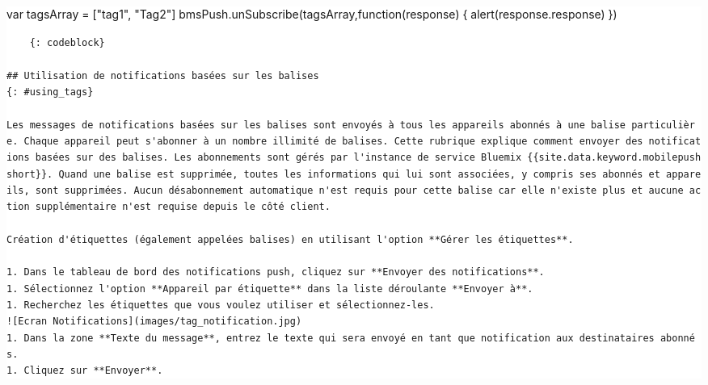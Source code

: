 var tagsArray = ["tag1", "Tag2"]
 bmsPush.unSubscribe(tagsArray,function(response) {
 alert(response.response)
})
```
	{: codeblock}

## Utilisation de notifications basées sur les balises
{: #using_tags}

Les messages de notifications basées sur les balises sont envoyés à tous les appareils abonnés à une balise particulière. Chaque appareil peut s'abonner à un nombre illimité de balises. Cette rubrique explique comment envoyer des notifications basées sur des balises. Les abonnements sont gérés par l'instance de service Bluemix {{site.data.keyword.mobilepushshort}}. Quand une balise est supprimée, toutes les informations qui lui sont associées, y compris ses abonnés et appareils, sont supprimées. Aucun désabonnement automatique n'est requis pour cette balise car elle n'existe plus et aucune action supplémentaire n'est requise depuis le côté client.

Création d'étiquettes (également appelées balises) en utilisant l'option **Gérer les étiquettes**. 

1. Dans le tableau de bord des notifications push, cliquez sur **Envoyer des notifications**.
1. Sélectionnez l'option **Appareil par étiquette** dans la liste déroulante **Envoyer à**.
1. Recherchez les étiquettes que vous voulez utiliser et sélectionnez-les.
![Ecran Notifications](images/tag_notification.jpg)
1. Dans la zone **Texte du message**, entrez le texte qui sera envoyé en tant que notification aux destinataires abonnés.
1. Cliquez sur **Envoyer**.
